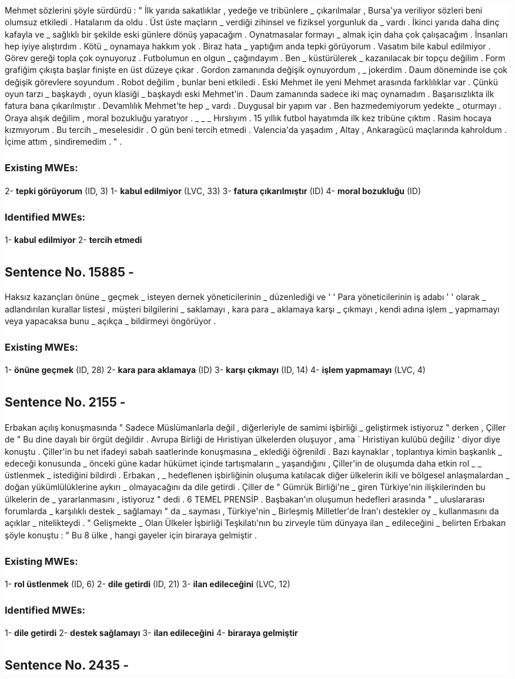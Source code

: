 Mehmet sözlerini şöyle sürdürdü : " İlk yarıda sakatlıklar , yedeğe ve tribünlere _ çıkarılmalar , Bursa'ya veriliyor sözleri beni olumsuz etkiledi . Hatalarım da oldu . Üst üste maçların _ verdiği zihinsel ve fiziksel yorgunluk da _ vardı . İkinci yarıda daha dinç kafayla ve _ sağlıklı bir şekilde eski günlere dönüş yapacağım . Oynatmasalar formayı _ almak için daha çok çalışacağım . İnsanları hep iyiye alıştırdım . Kötü _ oynamaya hakkım yok . Biraz hata _ yaptığım anda tepki görüyorum . Vasatım bile kabul edilmiyor . Görev gereği topla çok oynuyoruz . Futbolumun en olgun _ çağındayım . Ben _ küstürülerek _ kazanılacak bir topçu değilim . Form grafiğim çıkışta başlar finişte en üst düzeye çıkar . Gordon zamanında değişik oynuyordum , _ jokerdim . Daum döneminde ise çok değişik görevlere soyundum . Robot değilim , bunlar beni etkiledi . Eski Mehmet ile yeni Mehmet arasında farklılıklar var . Çünkü oyun tarzı _ başkaydı , oyun klasiği _ başkaydı eski Mehmet'in . Daum zamanında sadece iki maç oynamadım . Başarısızlıkta ilk fatura bana çıkarılmıştır . Devamlılık Mehmet'te hep _ vardı . Duygusal bir yapım var . Ben hazmedemiyorum yedekte _ oturmayı . Oraya alışık değilim , moral bozukluğu yaratıyor . _ _ _ Hırslıyım . 15 yıllık futbol hayatımda ilk kez tribüne çıktım . Rasim hocaya kızmıyorum . Bu tercih _ meselesidir . O gün beni tercih etmedi . Valencia'da yaşadım , Altay , Ankaragücü maçlarında kahroldum . İçime attım , sindiremedim . " . 
### Existing MWEs: 
2- **tepki görüyorum** (ID, 3)
1- **kabul edilmiyor** (LVC, 33)
3- **fatura çıkarılmıştır** (ID)
4- **moral bozukluğu** (ID)
### Identified MWEs: 
1- **kabul edilmiyor** 
2- **tercih etmedi** 
## Sentence No. 15885 - 
Haksız kazançları önüne _ geçmek _ isteyen dernek yöneticilerinin _ düzenlediği ve ' ' Para yöneticilerinin iş adabı ' ' olarak _ adlandırılan kurallar listesi , müşteri bilgilerini _ saklamayı , kara para _ aklamaya karşı _ çıkmayı , kendi adına işlem _ yapmamayı veya yapacaksa bunu _ açıkça _ bildirmeyi öngörüyor . 
### Existing MWEs: 
1- **önüne geçmek** (ID, 28)
2- **kara para aklamaya** (ID)
3- **karşı çıkmayı** (ID, 14)
4- **işlem yapmamayı** (LVC, 4)
## Sentence No. 2155 - 
Erbakan açılış konuşmasında " Sadece Müslümanlarla değil , diğerleriyle de samimi işbirliği _ geliştirmek istiyoruz " derken , Çiller de " Bu dine dayalı bir örgüt değildir . Avrupa Birliği de Hıristiyan ülkelerden oluşuyor , ama ` Hıristiyan kulübü değiliz ' diyor diye konuştu . Çiller'in bu net ifadeyi sabah saatlerinde konuşmasına _ eklediği öğrenildi . Bazı kaynaklar , toplantıya kimin başkanlık _ edeceği konusunda _ önceki güne kadar hükümet içinde tartışmaların _ yaşandığını , Çiller'in de oluşumda daha etkin rol _ _ üstlenmek _ istediğini bildirdi . Erbakan , _ hedeflenen işbirliğinin oluşuma katılacak diğer ülkelerin ikili ve bölgesel anlaşmalardan _ doğan yükümlülüklerine aykırı _ olmayacağını da dile getirdi . Çiller de " Gümrük Birliği'ne _ giren Türkiye'nin ilişkilerinden bu ülkelerin de _ yararlanmasını , istiyoruz " dedi . 6 TEMEL PRENSİP . Başbakan'ın oluşumun hedefleri arasında " _ uluslararası forumlarda _ karşılıklı destek _ sağlamayı " da _ sayması , Türkiye'nin _ Birleşmiş Milletler'de İran'ı destekler oy _ kullanmasını da açıklar _ nitelikteydi . " Gelişmekte _ Olan Ülkeler İşbirliği Teşkilatı'nın bu zirveyle tüm dünyaya ilan _ edileceğini _ belirten Erbakan şöyle konuştu : " Bu 8 ülke , hangi gayeler için biraraya gelmiştir . 
### Existing MWEs: 
1- **rol üstlenmek** (ID, 6)
2- **dile getirdi** (ID, 21)
3- **ilan edileceğini** (LVC, 12)
### Identified MWEs: 
1- **dile getirdi** 
2- **destek sağlamayı** 
3- **ilan edileceğini** 
4- **biraraya gelmiştir** 
## Sentence No. 2435 - 